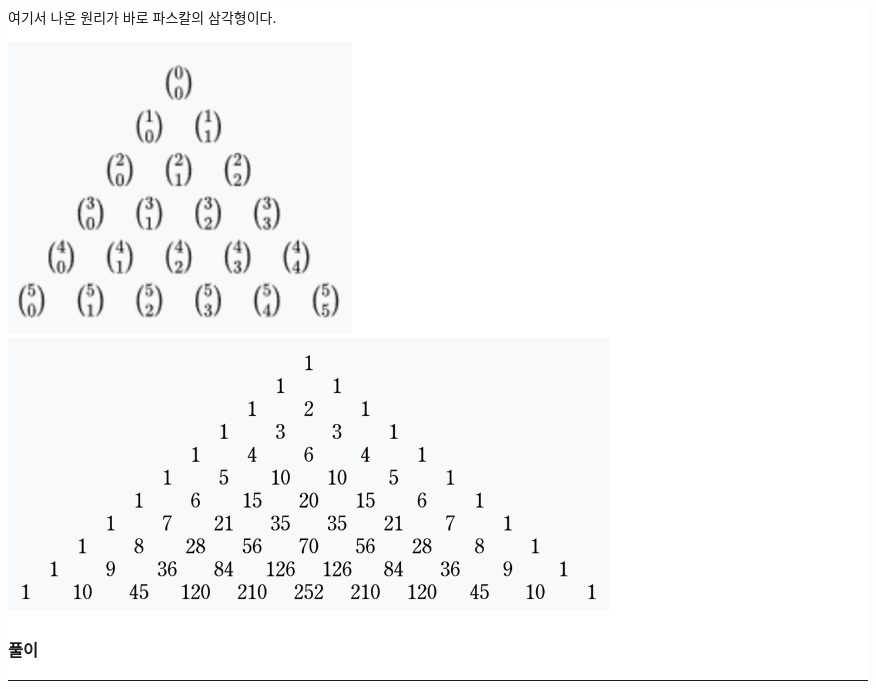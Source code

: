 여기서 나온 원리가 바로 파스칼의 삼각형이다.

<img src="./images/binomal-3.png" width="40%">

<img src="./images/binomal-4.png" width="70%">







### 풀이
---
